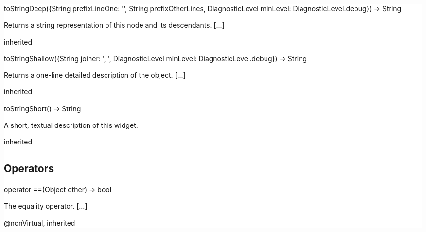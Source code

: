 toStringDeep(\{String prefixLineOne: '', String prefixOtherLines, DiagnosticLevel minLevel: DiagnosticLevel.debug\}) → String

Returns a string representation of this node and its descendants. \[...\]

inherited

toStringShallow(\{String joiner: ', ', DiagnosticLevel minLevel: DiagnosticLevel.debug\}) → String

Returns a one-line detailed description of the object. \[...\]

inherited

toStringShort() → String

A short, textual description of this widget.

inherited

## Operators ##

operator ==(Object other) → bool

The equality operator. \[...\]

@nonVirtual, inherited


[description]: https://github.com/flutter/flutter/blob/master/packages/flutter/lib/src/widgets/basic.dart#L4677
[This results in two thin blue boxes with a larger amber box in between.]: https://flutter.github.io/assets-for-api-docs/assets/widgets/expanded_column.png
[This results in a wide amber box_ followed by a thin blue box_ with a medium width amber box at the end.]: https://flutter.github.io/assets-for-api-docs/assets/widgets/expanded_row.png
[catalog of layout widgets]: https://flutter.dev/widgets/layout/